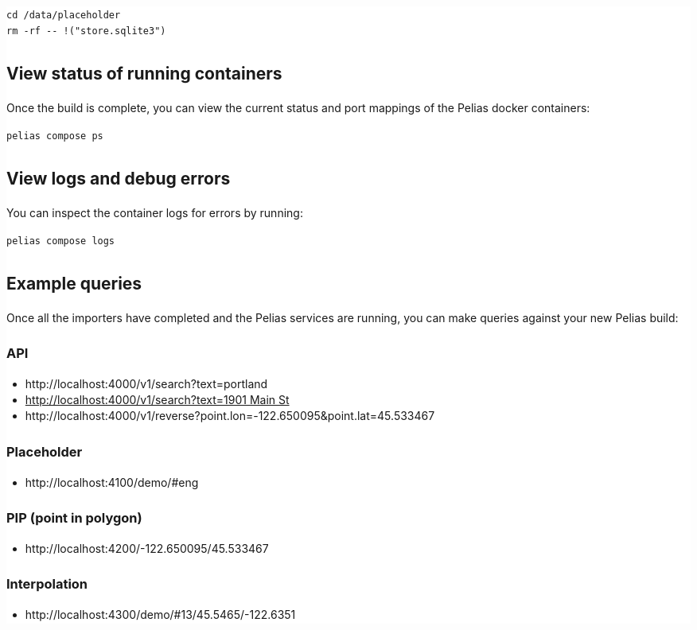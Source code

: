 ```
cd /data/placeholder
rm -rf -- !("store.sqlite3")
```

## View status of running containers

Once the build is complete, you can view the current status and port mappings of the Pelias docker containers:

```bash
pelias compose ps
```

## View logs and debug errors

You can inspect the container logs for errors by running:

```bash
pelias compose logs
```

## Example queries

Once all the importers have completed and the Pelias services are running, you can make queries against your new Pelias build:

### API

- http://localhost:4000/v1/search?text=portland
- [http://localhost:4000/v1/search?text=1901 Main St](http://localhost:4000/v1/search?text=1901%20Main%20St)
- http://localhost:4000/v1/reverse?point.lon=-122.650095&point.lat=45.533467

### Placeholder

- http://localhost:4100/demo/#eng

### PIP (point in polygon)

- http://localhost:4200/-122.650095/45.533467

### Interpolation

- http://localhost:4300/demo/#13/45.5465/-122.6351
